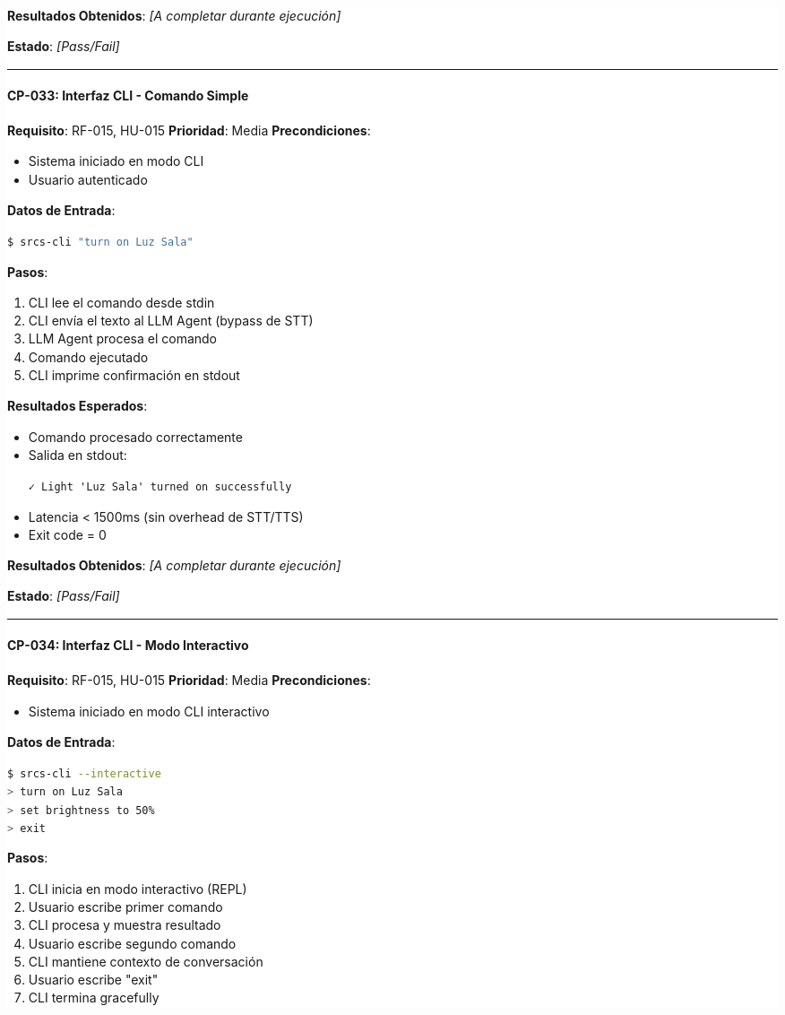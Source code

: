 **Resultados Obtenidos**: _[A completar durante ejecución]_

**Estado**: _[Pass/Fail]_

---

#### CP-033: Interfaz CLI - Comando Simple

**Requisito**: RF-015, HU-015
**Prioridad**: Media
**Precondiciones**:
- Sistema iniciado en modo CLI
- Usuario autenticado

**Datos de Entrada**:
```bash
$ srcs-cli "turn on Luz Sala"
```

**Pasos**:
1. CLI lee el comando desde stdin
2. CLI envía el texto al LLM Agent (bypass de STT)
3. LLM Agent procesa el comando
4. Comando ejecutado
5. CLI imprime confirmación en stdout

**Resultados Esperados**:
- Comando procesado correctamente
- Salida en stdout:
  ```
  ✓ Light 'Luz Sala' turned on successfully
  ```
- Latencia < 1500ms (sin overhead de STT/TTS)
- Exit code = 0

**Resultados Obtenidos**: _[A completar durante ejecución]_

**Estado**: _[Pass/Fail]_

---

#### CP-034: Interfaz CLI - Modo Interactivo

**Requisito**: RF-015, HU-015
**Prioridad**: Media
**Precondiciones**:
- Sistema iniciado en modo CLI interactivo

**Datos de Entrada**:
```bash
$ srcs-cli --interactive
> turn on Luz Sala
> set brightness to 50%
> exit
```

**Pasos**:
1. CLI inicia en modo interactivo (REPL)
2. Usuario escribe primer comando
3. CLI procesa y muestra resultado
4. Usuario escribe segundo comando
5. CLI mantiene contexto de conversación
6. Usuario escribe "exit"
7. CLI termina gracefully
